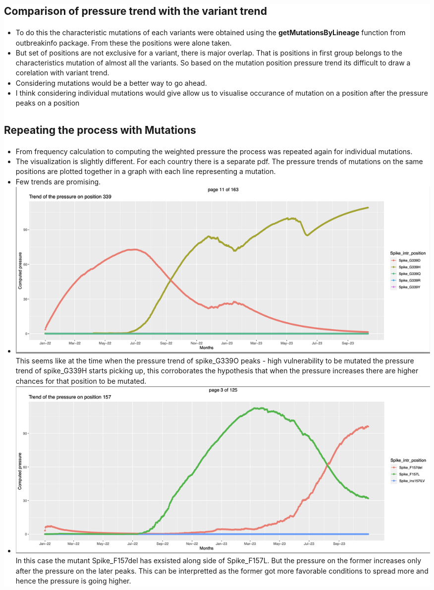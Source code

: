 ## Comparison of pressure trend with the variant trend

- To do this the characteristic mutations of each variants were obtained using the **getMutationsByLineage** function from outbreakinfo package. From these the positions were alone taken.
- But set of positions are not exclusive for a variant, there is major overlap. That is positions in first group belongs to the characteristics mutation of almost all the variants. So based on the mutation position pressure trend its difficult to draw a corelation with variant trend.
- Considering mutations would be a better way to go ahead.
- I think considering individual mutations would give allow us to visualise occurance of mutation on a position after the pressure peaks on a position

## Repeating the process with Mutations

- From frequency calculation to computing the weighted pressure the process was repeated again for individual mutations.
- The visualization is slightly different. For each country there is a separate pdf. The pressure trends of mutations on the same positions are plotted together in a graph with each line representing a mutation.
- Few trends are promising.
- ![India promising](assets/plots/india_promising.png) This seems like at the time when the pressure trend of spike_G339O peaks - high vulnerability to be mutated the pressure trend of spike_G339H starts picking up, this corroborates the hypothesis that when the pressure increases there are higher chances for that position to be mutated.
- ![Australia promising](assets/plots/australia_promising.png) In this case the mutant Spike_F157del has exsisted  along side of Spike_F157L. But the pressure on the former increases only after the pressure on the later peaks. This can be interpretted as the former got more favorable conditions to spread more and hence the pressure is going higher.